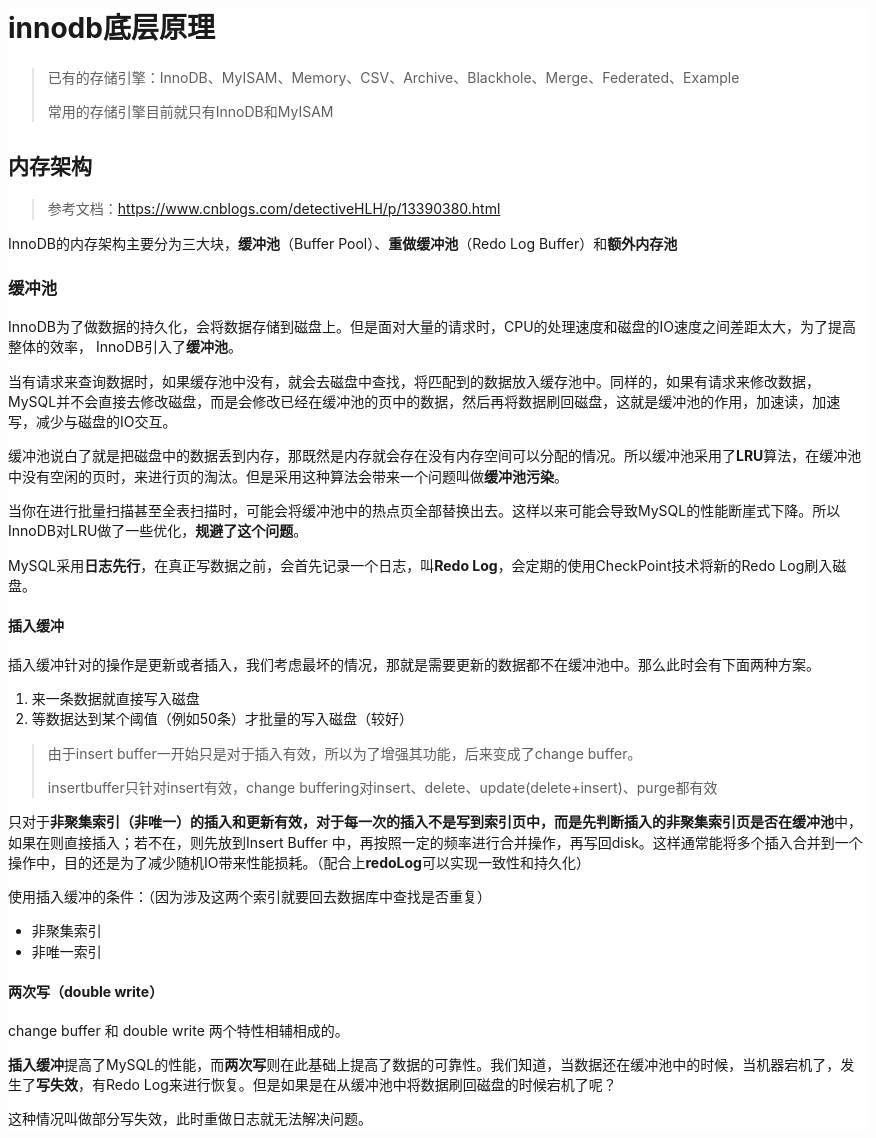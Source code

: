 # innodb底层原理

> 已有的存储引擎：InnoDB、MyISAM、Memory、CSV、Archive、Blackhole、Merge、Federated、Example
>
> 常用的存储引擎目前就只有InnoDB和MyISAM



## 内存架构

> 参考文档：https://www.cnblogs.com/detectiveHLH/p/13390380.html

InnoDB的内存架构主要分为三大块，**缓冲池**（Buffer Pool）、**重做缓冲池**（Redo Log Buffer）和**额外内存池**

### 缓冲池

InnoDB为了做数据的持久化，会将数据存储到磁盘上。但是面对大量的请求时，CPU的处理速度和磁盘的IO速度之间差距太大，为了提高整体的效率， InnoDB引入了**缓冲池**。

当有请求来查询数据时，如果缓存池中没有，就会去磁盘中查找，将匹配到的数据放入缓存池中。同样的，如果有请求来修改数据，MySQL并不会直接去修改磁盘，而是会修改已经在缓冲池的页中的数据，然后再将数据刷回磁盘，这就是缓冲池的作用，加速读，加速写，减少与磁盘的IO交互。

缓冲池说白了就是把磁盘中的数据丢到内存，那既然是内存就会存在没有内存空间可以分配的情况。所以缓冲池采用了**LRU**算法，在缓冲池中没有空闲的页时，来进行页的淘汰。但是采用这种算法会带来一个问题叫做**缓冲池污染**。

当你在进行批量扫描甚至全表扫描时，可能会将缓冲池中的热点页全部替换出去。这样以来可能会导致MySQL的性能断崖式下降。所以InnoDB对LRU做了一些优化，**规避了这个问题**。

MySQL采用**日志先行**，在真正写数据之前，会首先记录一个日志，叫**Redo Log**，会定期的使用CheckPoint技术将新的Redo Log刷入磁盘。



#### 插入缓冲

插入缓冲针对的操作是更新或者插入，我们考虑最坏的情况，那就是需要更新的数据都不在缓冲池中。那么此时会有下面两种方案。

1. 来一条数据就直接写入磁盘
2. 等数据达到某个阈值（例如50条）才批量的写入磁盘（较好）

> 由于insert buffer一开始只是对于插入有效，所以为了增强其功能，后来变成了change buffer。
>
> insertbuffer只针对insert有效，change buffering对insert、delete、update(delete+insert)、purge都有效

只对于**非聚集索引（非唯一）**的插入和更新有效，对于每一次的插入不是写到索引页中，而是先判断插入的非聚集索引页**是否在缓冲池**中，如果在则直接插入；若不在，则先放到Insert Buffer 中，再按照一定的频率进行合并操作，再写回disk。这样通常能将多个插入合并到一个操作中，目的还是为了减少随机IO带来性能损耗。（配合上**redoLog**可以实现一致性和持久化）

使用插入缓冲的条件：（因为涉及这两个索引就要回去数据库中查找是否重复）

- 非聚集索引
- 非唯一索引



#### 两次写（double write）

change buffer 和 double write 两个特性相辅相成的。

**插入缓冲**提高了MySQL的性能，而**两次写**则在此基础上提高了数据的可靠性。我们知道，当数据还在缓冲池中的时候，当机器宕机了，发生了**写失效**，有Redo Log来进行恢复。但是如果是在从缓冲池中将数据刷回磁盘的时候宕机了呢？

这种情况叫做部分写失效，此时重做日志就无法解决问题。
